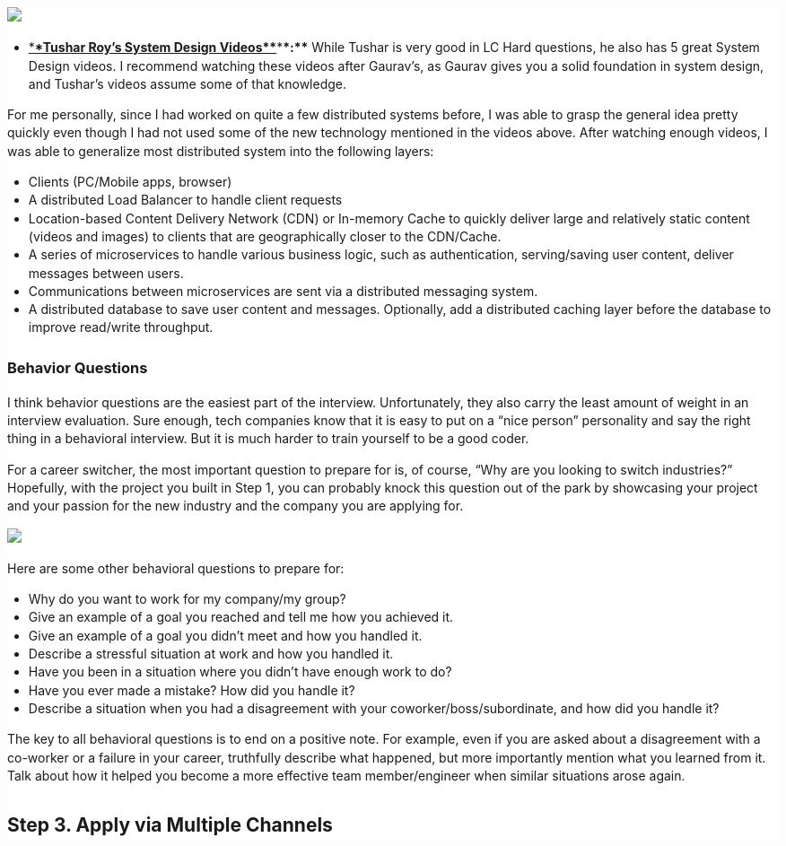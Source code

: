 ![](https://miro.medium.com/max/1280/0*rIMPbQS57T_u5U-R.jpg)

-   [\***\*Tushar Roy’s System Design Videos\*\***][22]\***\*:\*\*** While Tushar is very good in LC Hard questions, he also has 5 great System Design videos. I recommend watching these videos after Gaurav’s, as Gaurav gives you a solid foundation in system design, and Tushar’s videos assume some of that knowledge.

For me personally, since I had worked on quite a few distributed systems before, I was able to grasp the general idea pretty quickly even though I had not used some of the new technology mentioned in the videos above. After watching enough videos, I was able to generalize most distributed system into the following layers:

-   Clients (PC/Mobile apps, browser)
-   A distributed Load Balancer to handle client requests
-   Location-based Content Delivery Network (CDN) or In-memory Cache to quickly deliver large and relatively static content (videos and images) to clients that are geographically closer to the CDN/Cache.
-   A series of microservices to handle various business logic, such as authentication, serving/saving user content, deliver messages between users.
-   Communications between microservices are sent via a distributed messaging system.
-   A distributed database to save user content and messages. Optionally, add a distributed caching layer before the database to improve read/write throughput.

### Behavior Questions

I think behavior questions are the easiest part of the interview. Unfortunately, they also carry the least amount of weight in an interview evaluation. Sure enough, tech companies know that it is easy to put on a “nice person” personality and say the right thing in a behavioral interview. But it is much harder to train yourself to be a good coder.

For a career switcher, the most important question to prepare for is, of course, “Why are you looking to switch industries?” Hopefully, with the project you built in Step 1, you can probably knock this question out of the park by showcasing your project and your passion for the new industry and the company you are applying for.

![](https://miro.medium.com/max/1280/0*7R7K7tRug6GBHdfT.jpg)

Here are some other behavioral questions to prepare for:

-   Why do you want to work for my company/my group?
-   Give an example of a goal you reached and tell me how you achieved it.
-   Give an example of a goal you didn’t meet and how you handled it.
-   Describe a stressful situation at work and how you handled it.
-   Have you been in a situation where you didn’t have enough work to do?
-   Have you ever made a mistake? How did you handle it?
-   Describe a situation when you had a disagreement with your coworker/boss/subordinate, and how did you handle it?

The key to all behavioral questions is to end on a positive note. For example, even if you are asked about a disagreement with a co-worker or a failure in your career, truthfully describe what happened, but more importantly mention what you learned from it. Talk about how it helped you become a more effective team member/engineer when similar situations arose again.

## Step 3. Apply via Multiple Channels


[1]: https://www.linkedin.com/in/dctian
[2]: https://www.linkedin.com/in/dctian
[3]: https://towardsdatascience.com/tagged/deep-pi-car
[4]: https://reactjs.org/
[5]: https://angular.io/
[6]: http://cassandra.apache.org/
[7]: https://zookeeper.apache.org/
[8]: https://memcached.org/
[9]: https://www.elastic.co/webinars/getting-started-elasticsearch
[10]: https://arxiv.org/abs/1512.02325
[11]: https://towardsdatascience.com/deeppicar-part-1-102e03c83f2c?source=---------5-----------------------
[12]: https://www.raspberrypi.org/products/raspberry-pi-4-model-b/
[13]: https://developer.nvidia.com/embedded/jetson-nano-developer-kit
[14]: https://www.sparkfun.com/products/15365
[15]: http://tensorflow.org/
[16]: http://pytorch.org/
[17]: https://amzn.to/2LLxmSm
[18]: http://leetcode.com/
[19]: https://www.youtube.com/watch?v=l3hda49XcDE&list=PLrmLmBdmIlpuE5GEMDXWf0PWbBD9Ga1lO
[20]: https://amzn.to/2LLxmSm
[21]: http://youtube.com/watch?v=quLrc3PbuIw&list=PLMCXHnjXnTnvo6alSjVkgxV-VH6EPyvoX
[22]: https://www.youtube.com/watch?v=UzLMhqg3_Wc&list=PLrmLmBdmIlps7GJJWW9I7N0P0rB0C3eY2
[23]: https://triplebyte.com/iv/Wzwz8pq/cp/header
[24]: http://deeplearning.ai/
[25]: https://triplebyte.com/iv/Wzwz8pq/cp/header
[26]: https://www.apple.com/siri/
[27]: https://zoox.com/
[28]: https://determined.ai/
[29]: https://triplebyte.com/iv/Wzwz8pq/cp/header
[30]: http://deeplearning.ai/
[31]: http://workera.ai/
[32]: http://workera.ai/
[33]: http://pinterest.com/
[34]: http://scale.ai/
[35]: https://workera.ai/candidates/
[36]: http://glassdoor.com/
[37]: https://leetcode.com/
[38]: http://scale.ai/
[39]: https://www.youtube.com/watch?v=l3hda49XcDE&list=PLrmLmBdmIlpuE5GEMDXWf0PWbBD9Ga1lO
[40]: http://levels.fyi/
[41]: https://censusreporter.org/profiles/31400US4186041884-san-francisco-redwood-city-south-san-francisco-ca-metro-division/
[42]: https://censusreporter.org/profiles/31000us35620-new-york-newark-jersey-city-ny-nj-pa-metro-area/
[43]: https://www.forbes.com/sites/neilpatel/2015/01/16/90-of-startups-will-fail-heres-what-you-need-to-know-about-the-10/#35d103c06679
[44]: https://www.investopedia.com/terms/d/diversification.asp
[45]: https://www.investopedia.com/terms/r/riskadjustedreturn.asp
[46]: https://www.teamblind.com/
[47]: https://www.coursera.org/
[48]: http://deeplearning.ai/
[49]: https://www.freecodecamp.org/news/career-switchers-guide-to-your-dream-tech-job/Workera.ai
[50]: https://amzn.to/31O2JBe
[51]: https://www.geeksforgeeks.org/
[52]: https://www.glassdoor.com/index.htm
[53]: https://www.google.com/
[54]: https://www.linkedin.com/in/dctian/
[55]: http://leetcode.com/
[56]: https://levels.fyi/
[57]: http://linkedin.com/
[58]: https://medium.com/
[59]: https://triplebyte.com/iv/Wzwz8pq/cp/header
[60]: https://youtube.com/
